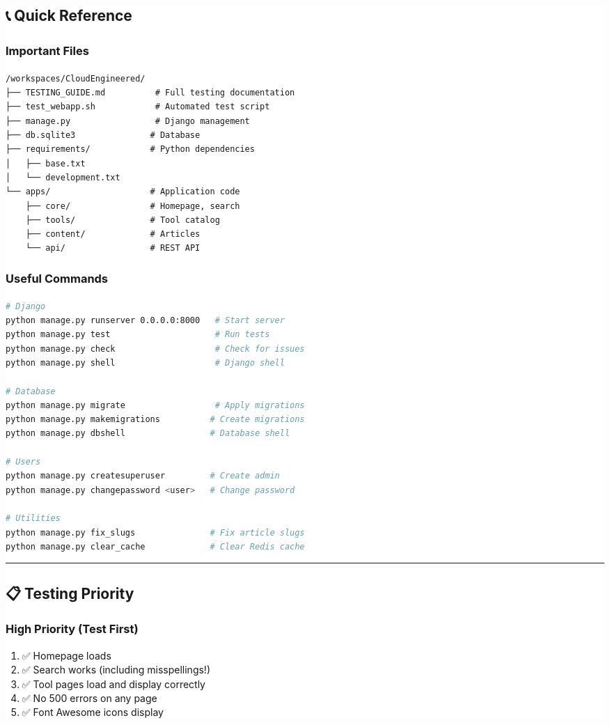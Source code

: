 ## 📞 Quick Reference

### Important Files
```
/workspaces/CloudEngineered/
├── TESTING_GUIDE.md          # Full testing documentation
├── test_webapp.sh            # Automated test script
├── manage.py                 # Django management
├── db.sqlite3               # Database
├── requirements/            # Python dependencies
│   ├── base.txt
│   └── development.txt
└── apps/                    # Application code
    ├── core/                # Homepage, search
    ├── tools/               # Tool catalog
    ├── content/             # Articles
    └── api/                 # REST API
```

### Useful Commands
```bash
# Django
python manage.py runserver 0.0.0.0:8000   # Start server
python manage.py test                     # Run tests
python manage.py check                    # Check for issues
python manage.py shell                    # Django shell

# Database
python manage.py migrate                  # Apply migrations
python manage.py makemigrations          # Create migrations
python manage.py dbshell                 # Database shell

# Users
python manage.py createsuperuser         # Create admin
python manage.py changepassword <user>   # Change password

# Utilities
python manage.py fix_slugs               # Fix article slugs
python manage.py clear_cache             # Clear Redis cache
```

---

## 📋 Testing Priority

### High Priority (Test First)
1. ✅ Homepage loads
2. ✅ Search works (including misspellings!)
3. ✅ Tool pages load and display correctly
4. ✅ No 500 errors on any page
5. ✅ Font Awesome icons display
